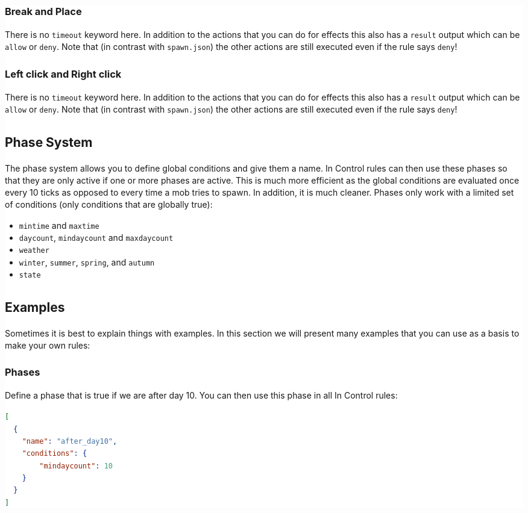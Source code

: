### Break and Place

There is no `timeout` keyword here.
In addition to the actions that you can do for effects this also has a `result` output which can be `allow` or `deny`.
Note that (in contrast with `spawn.json`) the other actions are still executed even if the rule says `deny`!

### Left click and Right click

There is no `timeout` keyword here.
In addition to the actions that you can do for effects this also has a `result` output which can be `allow` or `deny`.
Note that (in contrast with `spawn.json`) the other actions are still executed even if the rule says `deny`!

## Phase System

The phase system allows you to define global conditions and give them a name.
In Control rules can then use these phases so that they are only active if one or more phases are active.
This is much more efficient as the global conditions are evaluated once every 10 ticks as opposed to every time a mob tries to spawn.
In addition, it is much cleaner. Phases only work with a limited set of conditions (only conditions that are globally true):

* `mintime` and `maxtime`
* `daycount`, `mindaycount` and `maxdaycount`
* `weather`
* `winter`, `summer`, `spring`, and `autumn`
* `state`

## Examples

Sometimes it is best to explain things with examples.
In this section we will present many examples that you can use as a basis to make your own rules:

### Phases

Define a phase that is true if we are after day 10.
You can then use this phase in all In Control rules:

```json
[
  {
    "name": "after_day10",
    "conditions": {
        "mindaycount": 10
    }
  }
]
```
